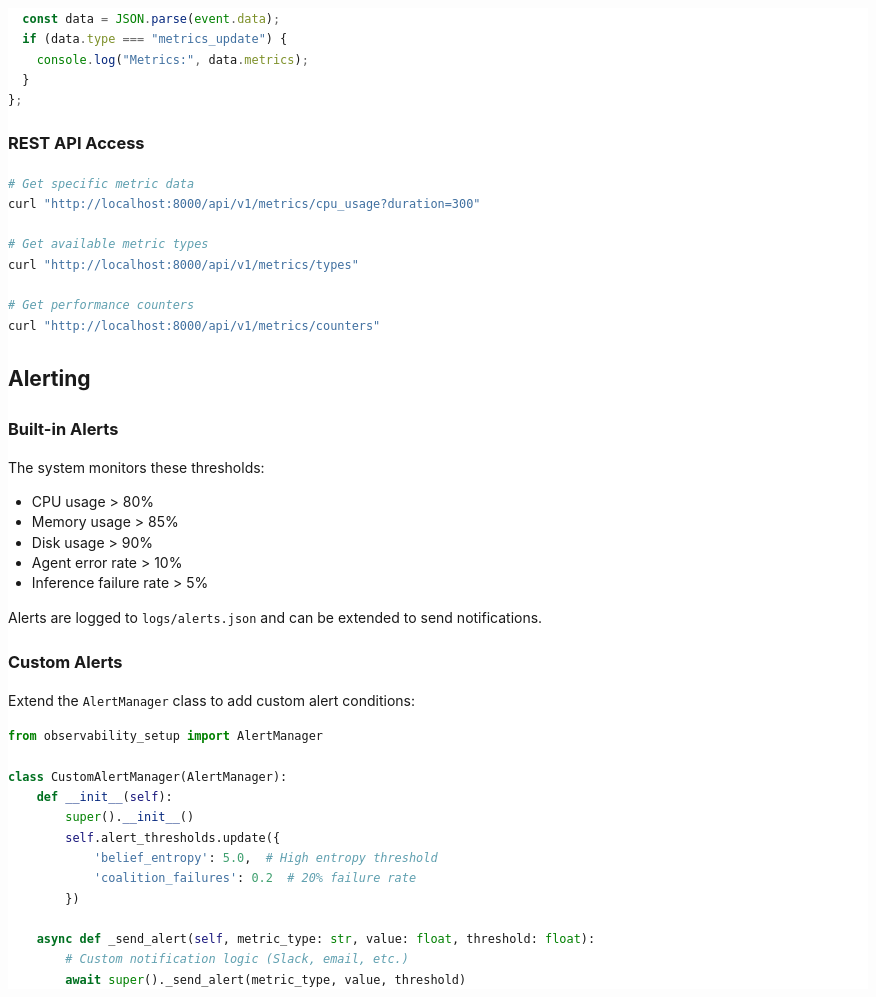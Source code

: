 ```javascript
  const data = JSON.parse(event.data);
  if (data.type === "metrics_update") {
    console.log("Metrics:", data.metrics);
  }
};
```

### REST API Access

```bash
# Get specific metric data
curl "http://localhost:8000/api/v1/metrics/cpu_usage?duration=300"

# Get available metric types
curl "http://localhost:8000/api/v1/metrics/types"

# Get performance counters
curl "http://localhost:8000/api/v1/metrics/counters"
```

## Alerting

### Built-in Alerts

The system monitors these thresholds:

- CPU usage > 80%
- Memory usage > 85%
- Disk usage > 90%
- Agent error rate > 10%
- Inference failure rate > 5%

Alerts are logged to `logs/alerts.json` and can be extended to send notifications.

### Custom Alerts

Extend the `AlertManager` class to add custom alert conditions:

```python
from observability_setup import AlertManager

class CustomAlertManager(AlertManager):
    def __init__(self):
        super().__init__()
        self.alert_thresholds.update({
            'belief_entropy': 5.0,  # High entropy threshold
            'coalition_failures': 0.2  # 20% failure rate
        })

    async def _send_alert(self, metric_type: str, value: float, threshold: float):
        # Custom notification logic (Slack, email, etc.)
        await super()._send_alert(metric_type, value, threshold)
```
